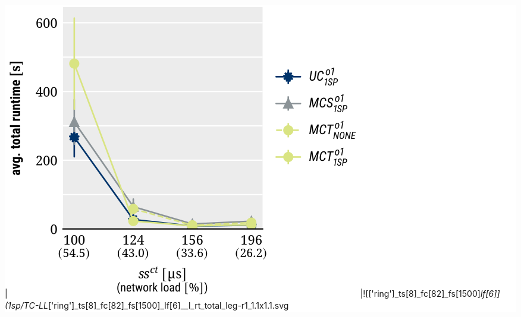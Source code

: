|![['ring']_ts[8]_fc[82]_fs[1500]_lf[6]](nonopt/TC-LL_['ring']_ts[8]_fc[82]_fs[1500]_lf[6]__l_rt_total_leg-r1_1.1x1.1.svg "['ring']_ts[8]_fc[82]_fs[1500]_lf[6]")|![['ring']_ts[8]_fc[82]_fs[1500]_lf[6]](1sp/TC-LL_['ring']_ts[8]_fc[82]_fs[1500]_lf[6]__l_rt_total_leg-r1_1.1x1.1.svg